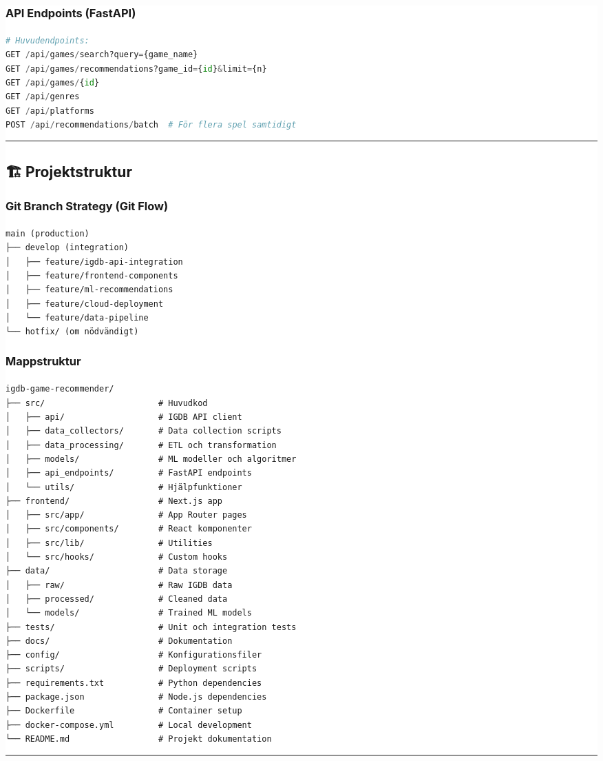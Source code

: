 ### **API Endpoints (FastAPI)**
```python
# Huvudendpoints:
GET /api/games/search?query={game_name}
GET /api/games/recommendations?game_id={id}&limit={n}
GET /api/games/{id}
GET /api/genres
GET /api/platforms
POST /api/recommendations/batch  # För flera spel samtidigt
```

---

## 🏗️ **Projektstruktur**

### **Git Branch Strategy (Git Flow)**
```
main (production)
├── develop (integration)
│   ├── feature/igdb-api-integration
│   ├── feature/frontend-components
│   ├── feature/ml-recommendations
│   ├── feature/cloud-deployment
│   └── feature/data-pipeline
└── hotfix/ (om nödvändigt)
```

### **Mappstruktur**
```
igdb-game-recommender/
├── src/                       # Huvudkod
│   ├── api/                   # IGDB API client
│   ├── data_collectors/       # Data collection scripts
│   ├── data_processing/       # ETL och transformation
│   ├── models/                # ML modeller och algoritmer
│   ├── api_endpoints/         # FastAPI endpoints
│   └── utils/                 # Hjälpfunktioner
├── frontend/                  # Next.js app
│   ├── src/app/               # App Router pages
│   ├── src/components/        # React komponenter
│   ├── src/lib/               # Utilities
│   └── src/hooks/             # Custom hooks
├── data/                      # Data storage
│   ├── raw/                   # Raw IGDB data
│   ├── processed/             # Cleaned data
│   └── models/                # Trained ML models
├── tests/                     # Unit och integration tests
├── docs/                      # Dokumentation
├── config/                    # Konfigurationsfiler
├── scripts/                   # Deployment scripts
├── requirements.txt           # Python dependencies
├── package.json               # Node.js dependencies
├── Dockerfile                 # Container setup
├── docker-compose.yml         # Local development
└── README.md                  # Projekt dokumentation
```

---